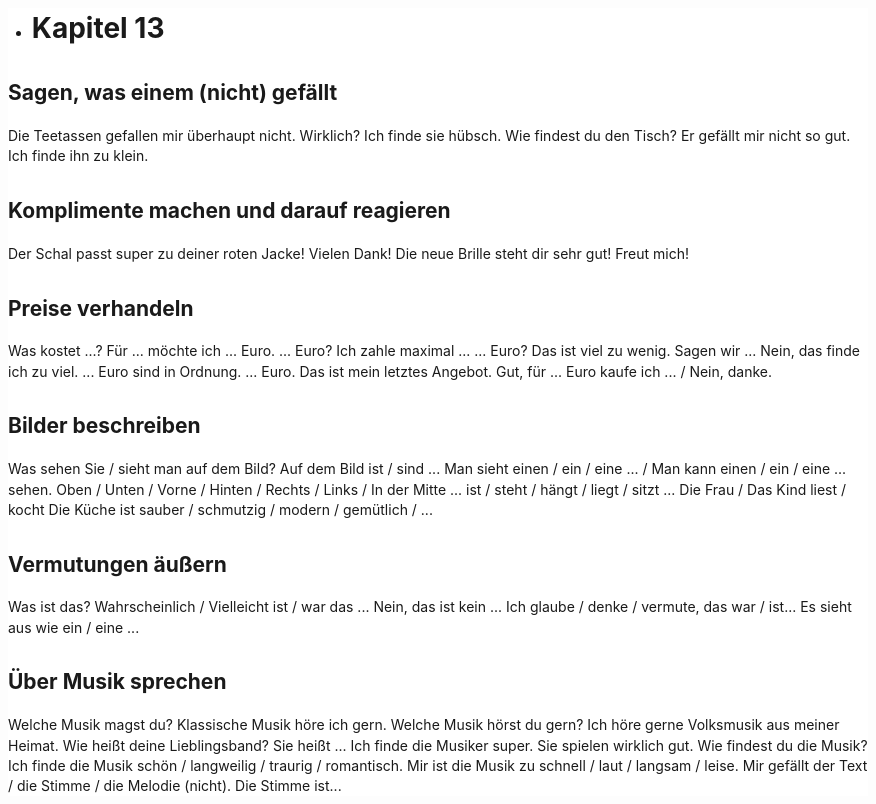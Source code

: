 
- # Kapitel 13
## Sagen, was einem (nicht) gefällt
Die Teetassen gefallen mir überhaupt nicht.
Wirklich? Ich finde sie hübsch.
Wie findest du den Tisch?
Er gefällt mir nicht so gut. Ich finde ihn zu klein.
## Komplimente machen und darauf reagieren
Der Schal passt super zu deiner roten Jacke!
Vielen Dank!
Die neue Brille steht dir sehr gut!
Freut mich!
## Preise verhandeln
Was kostet ...?
Für ... möchte ich ... Euro.
... Euro? Ich zahle maximal ...
... Euro? Das ist viel zu wenig. Sagen wir ...
Nein, das finde ich zu viel. ... Euro sind in Ordnung.
... Euro. Das ist mein letztes Angebot.
Gut, für ... Euro kaufe ich ... / Nein, danke.
## Bilder beschreiben
Was sehen Sie / sieht man auf dem Bild?
Auf dem Bild ist / sind ...
Man sieht einen / ein / eine ... / Man kann einen / ein / eine ... sehen.
Oben / Unten / Vorne / Hinten / Rechts / Links / In der Mitte ... ist / steht / hängt / liegt / sitzt ...
Die Frau / Das Kind liest / kocht
Die Küche ist sauber / schmutzig / modern / gemütlich / ...
## Vermutungen äußern
Was ist das?
Wahrscheinlich / Vielleicht ist / war das ...
Nein, das ist kein ...
Ich glaube / denke / vermute, das war / ist...
Es sieht aus wie ein / eine ...
## Über Musik sprechen
Welche Musik magst du?
Klassische Musik höre ich gern.
Welche Musik hörst du gern?
Ich höre gerne Volksmusik aus meiner Heimat.
Wie heißt deine Lieblingsband?
Sie heißt ...
Ich finde die Musiker super. Sie spielen wirklich gut.
Wie findest du die Musik?
Ich finde die Musik schön / langweilig / traurig / romantisch.
Mir ist die Musik zu schnell / laut / langsam / leise.
Mir gefällt der Text / die Stimme / die Melodie (nicht).
Die Stimme ist...
